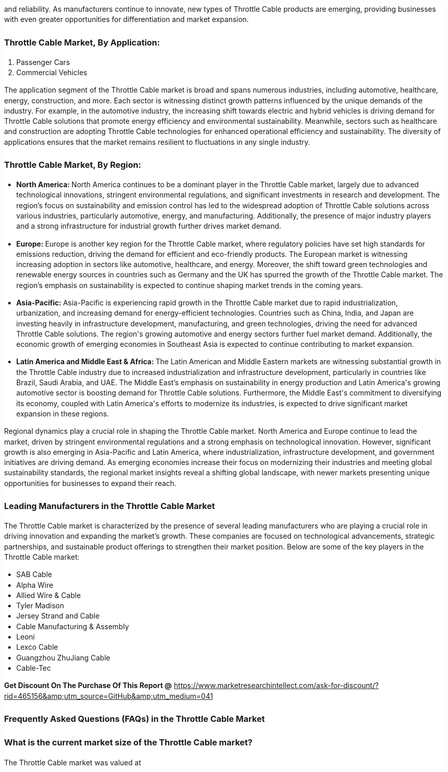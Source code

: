 and reliability. As manufacturers continue to innovate, new types of Throttle Cable products are emerging, providing businesses with even greater opportunities for differentiation and market expansion.</p><h3>Throttle Cable Market,&nbsp;By Application:</h3><ol><li>Passenger Cars<li> Commercial Vehicles</li></ol><p>The application segment of the Throttle Cable market is broad and spans numerous industries, including automotive, healthcare, energy, construction, and more. Each sector is witnessing distinct growth patterns influenced by the unique demands of the industry. For example, in the automotive industry, the increasing shift towards electric and hybrid vehicles is driving demand for Throttle Cable solutions that promote energy efficiency and environmental sustainability. Meanwhile, sectors such as healthcare and construction are adopting Throttle Cable technologies for enhanced operational efficiency and sustainability. The diversity of applications ensures that the market remains resilient to fluctuations in any single industry.</p><h3>Throttle Cable Market, By Region:</h3><ul><li><p><strong>North America:&nbsp;</strong>North America continues to be a dominant player in the Throttle Cable market, largely due to advanced technological innovations, stringent environmental regulations, and significant investments in research and development. The region&rsquo;s focus on sustainability and emission control has led to the widespread adoption of Throttle Cable solutions across various industries, particularly automotive, energy, and manufacturing. Additionally, the presence of major industry players and a strong infrastructure for industrial growth further drives market demand.</p></li><li><p><strong><strong>Europe:&nbsp;</strong></strong>Europe is another key region for the Throttle Cable market, where regulatory policies have set high standards for emissions reduction, driving the demand for efficient and eco-friendly products. The European market is witnessing increasing adoption in sectors like automotive, healthcare, and energy. Moreover, the shift toward green technologies and renewable energy sources in countries such as Germany and the UK has spurred the growth of the Throttle Cable market. The region&rsquo;s emphasis on sustainability is expected to continue shaping market trends in the coming years.</p></li><li><p><strong><strong>Asia-Pacific:&nbsp;</strong></strong>Asia-Pacific is experiencing rapid growth in the Throttle Cable market due to rapid industrialization, urbanization, and increasing demand for energy-efficient technologies. Countries such as China, India, and Japan are investing heavily in infrastructure development, manufacturing, and green technologies, driving the need for advanced Throttle Cable solutions. The region's growing automotive and energy sectors further fuel market demand. Additionally, the economic growth of emerging economies in Southeast Asia is expected to continue contributing to market expansion.</p></li><li><p><strong><strong>Latin America and Middle East &amp; Africa:&nbsp;</strong></strong>The Latin American and Middle Eastern markets are witnessing substantial growth in the Throttle Cable industry due to increased industrialization and infrastructure development, particularly in countries like Brazil, Saudi Arabia, and UAE. The Middle East&rsquo;s emphasis on sustainability in energy production and Latin America's growing automotive sector is boosting demand for Throttle Cable solutions. Furthermore, the Middle East's commitment to diversifying its economy, coupled with Latin America's efforts to modernize its industries, is expected to drive significant market expansion in these regions.</p></li></ul><p>Regional dynamics play a crucial role in shaping the Throttle Cable market. North America and Europe continue to lead the market, driven by stringent environmental regulations and a strong emphasis on technological innovation. However, significant growth is also emerging in Asia-Pacific and Latin America, where industrialization, infrastructure development, and government initiatives are driving demand. As emerging economies increase their focus on modernizing their industries and meeting global sustainability standards, the regional market insights reveal a shifting global landscape, with newer markets presenting unique opportunities for businesses to expand their reach.</p><h3><strong>Leading Manufacturers in the Throttle Cable Market</strong></h3><p>The Throttle Cable market is characterized by the presence of several leading manufacturers who are playing a crucial role in driving innovation and expanding the market&rsquo;s growth. These companies are focused on technological advancements, strategic partnerships, and sustainable product offerings to strengthen their market position. Below are some of the key players in the Throttle Cable market:</p></div><div class="article-main__content" data-test-id="publishing-text-block"><ul><li><span class="">SAB Cable<li> Alpha Wire<li> Allied Wire & Cable<li> Tyler Madison<li> Jersey Strand and Cable<li> Cable Manufacturing & Assembly<li> Leoni<li> Lexco Cable<li> Guangzhou ZhuJiang Cable<li> Cable-Tec</span></li></ul></div><div class="article-main__content" data-test-id="publishing-text-block"><p><span class="font-[700]"><strong>Get Discount On The Purchase Of This Report @</strong> <a href="https://www.marketresearchintellect.com/ask-for-discount/?rid=465156&amp;utm_source=GitHub&amp;utm_medium=041" data-fr-linked="true">https://www.marketresearchintellect.com/ask-for-discount/?rid=465156&amp;utm_source=GitHub&amp;utm_medium=041</a></span></p></div><div class="article-main__content" data-test-id="publishing-text-block"><h3><strong>Frequently Asked Questions (FAQs) in the Throttle Cable Market</strong></h3><h3><strong>What is the current market size of the Throttle Cable market?</strong></h3><p>The Throttle Cable market was valued at